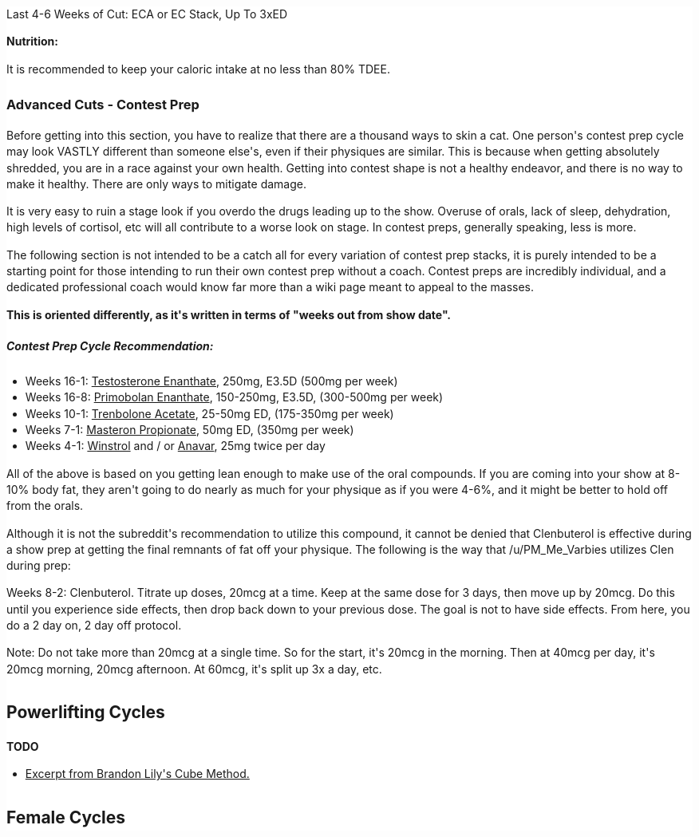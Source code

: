 Last 4-6 Weeks of Cut: ECA or EC Stack, Up To 3xED

**Nutrition:**

It is recommended to keep your caloric intake at no less than 80% TDEE.

### Advanced Cuts - Contest Prep

Before getting into this section, you have to realize that there are a thousand ways to skin a cat.  One person's contest prep cycle may look VASTLY different than someone else's, even if their physiques are similar.  This is because when getting absolutely shredded, you are in a race against your own health.  Getting into contest shape is not a healthy endeavor, and there is no way to make it healthy.  There are only ways to mitigate damage.  

It is very easy to ruin a stage look if you overdo the drugs leading up to the show.  Overuse of orals, lack of sleep, dehydration, high levels of cortisol, etc will all contribute to a worse look on stage.  In contest preps, generally speaking, less is more. 

The following section is not intended to be a catch all for every variation of contest prep stacks, it is purely intended to be a starting point for those intending to run their own contest prep without a coach. Contest preps are incredibly individual, and a dedicated professional coach would know far more than a wiki page meant to appeal to the masses.

**This is oriented differently, as it's written in terms of "weeks out from show date".**

##### Contest Prep Cycle Recommendation:

* Weeks 16-1: [Testosterone Enanthate](/testosterone_enanthate.md), 250mg, E3.5D (500mg per week)
* Weeks 16-8: [Primobolan Enanthate](/primobolan.md), 150-250mg, E3.5D, (300-500mg per week)
* Weeks 10-1: [Trenbolone Acetate](/trenbolone.md), 25-50mg ED, (175-350mg per week)
* Weeks 7-1: [Masteron Propionate](/masteron.md), 50mg ED, (350mg per week)
* Weeks 4-1: [Winstrol](/winstrol.md) and / or [Anavar](/anavar.md), 25mg twice per day

All of the above is based on you getting lean enough to make use of the oral compounds.  If you are coming into your show at 8-10% body fat, they aren't going to do nearly as much for your physique as if you were 4-6%, and it might be better to hold off from the orals.

Although it is not the subreddit's recommendation to utilize this compound, it cannot be denied that Clenbuterol is effective during a show prep at getting the final remnants of fat off your physique.  The following is the way that /u/PM_Me_Varbies utilizes Clen during prep:

Weeks 8-2: Clenbuterol.  Titrate up doses, 20mcg at a time.  Keep at the same dose for 3 days, then move up by 20mcg.  Do this until you experience side effects, then drop back down to your previous dose.  The goal is not to have side effects.  From here, you do a 2 day on, 2 day off protocol.

Note: Do not take more than 20mcg at a single time.  So for the start, it's 20mcg in the morning.  Then at 40mcg per day, it's 20mcg morning, 20mcg afternoon.  At 60mcg, it's split up 3x a day, etc.

## Powerlifting Cycles

**TODO**

* [Excerpt from Brandon Lily's Cube Method.](http://www.reddit.com/r/steroids/wiki/cycles/powerlifting)

## Female Cycles
